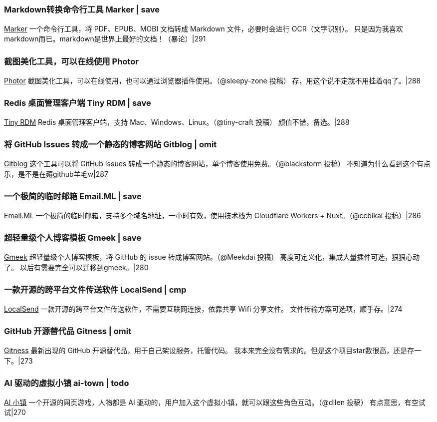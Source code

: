 ### Markdown转换命令行工具 Marker | save

[Marker](https://github.com/VikParuchuri/marker)
一个命令行工具，将 PDF、EPUB、MOBI 文档转成 Markdown 文件，必要时会进行 OCR（文字识别）。
只是因为我喜欢markdown而已。markdown是世界上最好的文档！（暴论）|291

### 截图美化工具，可以在线使用 Photor

[Photor](https://www.photor.fun/)
截图美化工具，可以在线使用，也可以通过浏览器插件使用。（@sleepy-zone 投稿）
存，用这个说不定就不用挂着qq了。|288

### Redis 桌面管理客户端 Tiny RDM | save

[Tiny RDM](https://redis.tinycraft.cc/zh/)
Redis 桌面管理客户端，支持 Mac、Windows、Linux。（@tiny-craft 投稿）
颜值不错，备选。|288

### 将 GitHub Issues 转成一个静态的博客网站 Gitblog | omit

[Gitblog](https://gitblog.io/)
这个工具可以将 GitHub Issues 转成一个静态的博客网站，单个博客使用免费。（@blackstorm 投稿）
不知道为什么看到这个有点乐，是不是在薅github羊毛w|287

### 一个极简的临时邮箱  Email.ML | save

[Email.ML](https://email.ml/)
一个极简的临时邮箱，支持多个域名地址，一小时有效，使用技术栈为 Cloudflare Workers + Nuxt。（@ccbikai 投稿）|286

### 超轻量级个人博客模板 Gmeek | save

[Gmeek](https://github.com/Meekdai/Gmeek)
超轻量级个人博客模板，将 GitHub 的 issue 转成博客网站。（@Meekdai 投稿）
高度可定义化，集成大量插件可选，狠狠心动了。
以后有需要完全可以迁移到gmeek。|280

### 一款开源的跨平台文件传送软件 LocalSend | cmp

[LocalSend](https://localsend.org/)
一款开源的跨平台文件传送软件，不需要互联网连接，依靠共享 Wifi 分享文件。
文件传输方案可选项，顺手存。|274

### GitHub 开源替代品 Gitness | omit

[Gitness](https://github.com/harness/harness)
最新出现的 GitHub 开源替代品，用于自己架设服务，托管代码。
我本来完全没有需求的。但是这个项目star数很高，还是存一下。|273

### AI 驱动的虚拟小镇 ai-town | todo

[AI 小镇](https://github.com/get-convex/ai-town)
一个开源的网页游戏，人物都是 AI 驱动的，用户加入这个虚拟小镇，就可以跟这些角色互动。（@dllen 投稿）
有点意思，有空试试|270
